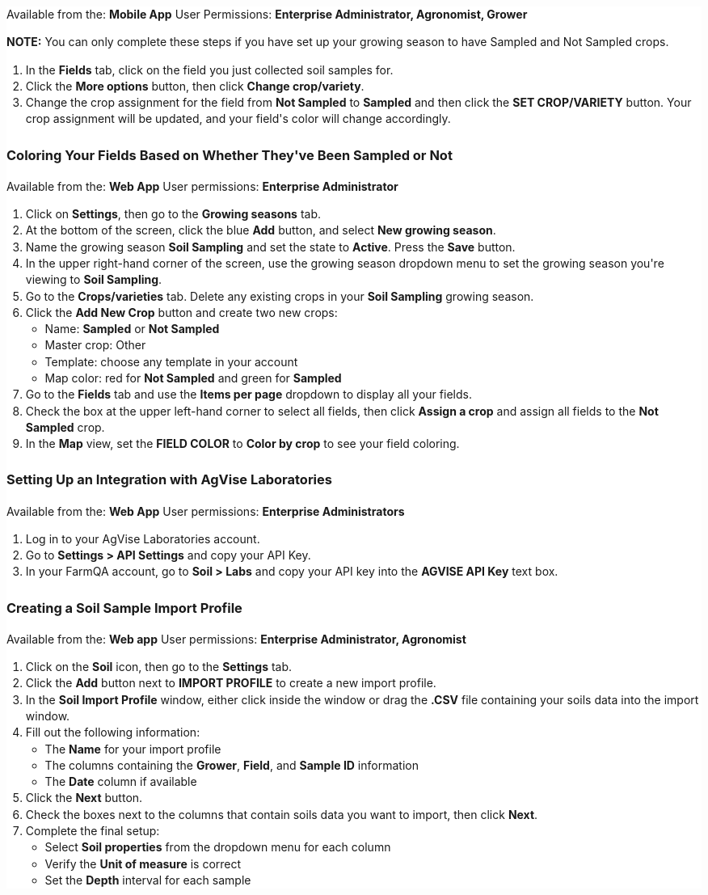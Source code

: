 Available from the: **Mobile App**
User Permissions: **Enterprise Administrator, Agronomist, Grower**

**NOTE:** You can only complete these steps if you have set up your growing season to have Sampled and Not Sampled crops.

1. In the **Fields** tab, click on the field you just collected soil samples for.
2. Click the **More options** button, then click **Change crop/variety**.
3. Change the crop assignment for the field from **Not Sampled** to **Sampled** and then click the **SET CROP/VARIETY** button. Your crop assignment will be updated, and your field's color will change accordingly.

### Coloring Your Fields Based on Whether They've Been Sampled or Not

Available from the: **Web App**
User permissions: **Enterprise Administrator**

1. Click on **Settings**, then go to the **Growing seasons** tab.
2. At the bottom of the screen, click the blue **Add** button, and select **New growing season**.
3. Name the growing season **Soil Sampling** and set the state to **Active**. Press the **Save** button.
4. In the upper right-hand corner of the screen, use the growing season dropdown menu to set the growing season you're viewing to **Soil Sampling**.
5. Go to the **Crops/varieties** tab. Delete any existing crops in your **Soil Sampling** growing season.
6. Click the **Add New Crop** button and create two new crops:
   - Name: **Sampled** or **Not Sampled**
   - Master crop: Other
   - Template: choose any template in your account
   - Map color: red for **Not Sampled** and green for **Sampled**
7. Go to the **Fields** tab and use the **Items per page** dropdown to display all your fields.
8. Check the box at the upper left-hand corner to select all fields, then click **Assign a crop** and assign all fields to the **Not Sampled** crop.
9. In the **Map** view, set the **FIELD COLOR** to **Color by crop** to see your field coloring.

### Setting Up an Integration with AgVise Laboratories

Available from the: **Web App**
User permissions: **Enterprise Administrators**

1. Log in to your AgVise Laboratories account.
2. Go to **Settings > API Settings** and copy your API Key.
3. In your FarmQA account, go to **Soil > Labs** and copy your API key into the **AGVISE API Key** text box.

### Creating a Soil Sample Import Profile

Available from the: **Web app**
User permissions: **Enterprise Administrator, Agronomist**

1. Click on the **Soil** icon, then go to the **Settings** tab.
2. Click the **Add** button next to **IMPORT PROFILE** to create a new import profile.
3. In the **Soil Import Profile** window, either click inside the window or drag the **.CSV** file containing your soils data into the import window.
4. Fill out the following information:
   - The **Name** for your import profile
   - The columns containing the **Grower**, **Field**, and **Sample ID** information
   - The **Date** column if available
5. Click the **Next** button.
6. Check the boxes next to the columns that contain soils data you want to import, then click **Next**.
7. Complete the final setup:
   - Select **Soil properties** from the dropdown menu for each column
   - Verify the **Unit of measure** is correct
   - Set the **Depth** interval for each sample